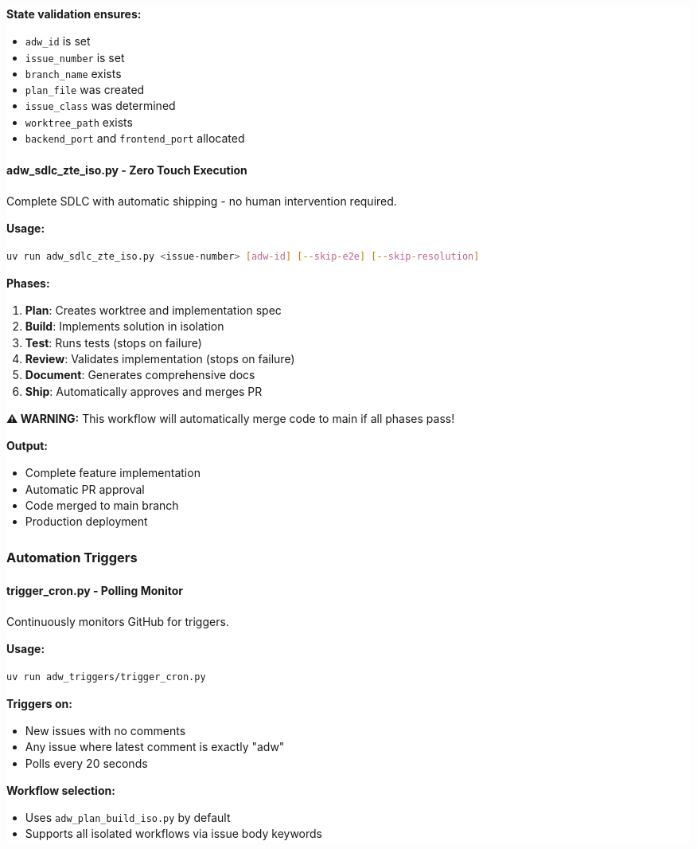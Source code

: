 **State validation ensures:**

- `adw_id` is set
- `issue_number` is set
- `branch_name` exists
- `plan_file` was created
- `issue_class` was determined
- `worktree_path` exists
- `backend_port` and `frontend_port` allocated

#### adw_sdlc_zte_iso.py - Zero Touch Execution

Complete SDLC with automatic shipping - no human intervention required.

**Usage:**

```bash
uv run adw_sdlc_zte_iso.py <issue-number> [adw-id] [--skip-e2e] [--skip-resolution]
```

**Phases:**

1. **Plan**: Creates worktree and implementation spec
2. **Build**: Implements solution in isolation
3. **Test**: Runs tests (stops on failure)
4. **Review**: Validates implementation (stops on failure)
5. **Document**: Generates comprehensive docs
6. **Ship**: Automatically approves and merges PR

**⚠️ WARNING:** This workflow will automatically merge code to main if all phases pass!

**Output:**

- Complete feature implementation
- Automatic PR approval
- Code merged to main branch
- Production deployment

### Automation Triggers

#### trigger_cron.py - Polling Monitor

Continuously monitors GitHub for triggers.

**Usage:**

```bash
uv run adw_triggers/trigger_cron.py
```

**Triggers on:**

- New issues with no comments
- Any issue where latest comment is exactly "adw"
- Polls every 20 seconds

**Workflow selection:**

- Uses `adw_plan_build_iso.py` by default
- Supports all isolated workflows via issue body keywords

